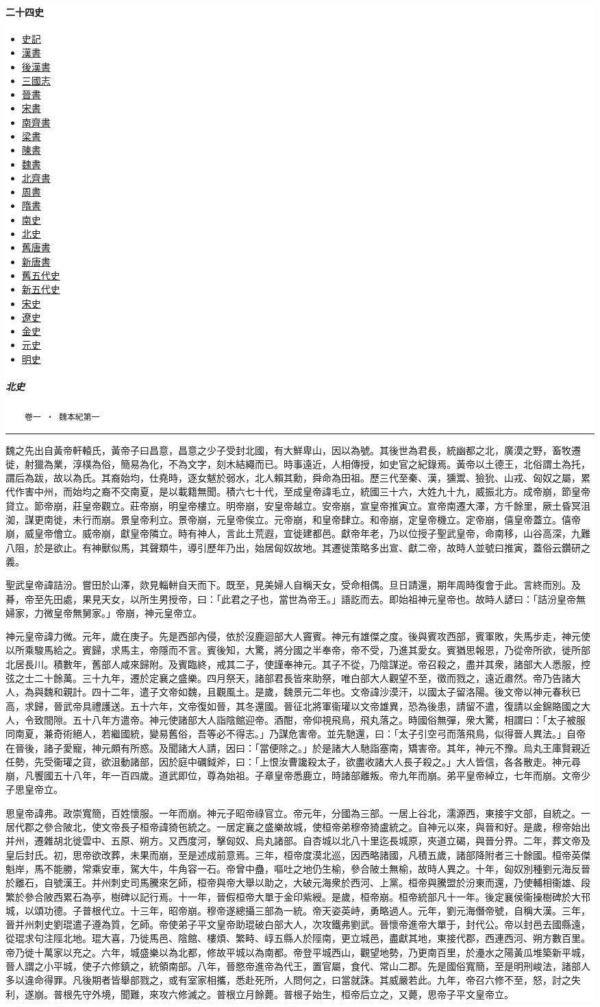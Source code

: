 



#### 二十四史

*   [史記](../a01/a01.md)
*   [漢書](../a02/a02.md)
*   [後漢書](../a03/a03.md)
*   [三國志](../a04/a04.md)
*   [晉書](../a05/a05.md)
*   [宋書](../a06/a06.md)
*   [南齊書](../a07/a07.md)
*   [梁書](../a08/a08.md)
*   [陳書](../a09/a09.md)
*   [魏書](../a10/a10.md)
*   [北齊書](../a11/a11.md)
*   [周書](../a12/a12.md)
*   [隋書](../a13/a13.md)
*   [南史](../a14/a14.md)
*   [北史](../a15/a15.md)
*   [舊唐書](../a16/a16.md)
*   [新唐書](../a17/a17.md)
*   [舊五代史](../a18/a18.md)
*   [新五代史](../a19/a19.md)
*   [宋史](../a20/a20.md)
*   [遼史](../a21/a21.md)
*   [金史](../a22/a22.md)
*   [元史](../a23/a23.md)
*   [明史](../a24/a24.md)


##### 北史
　　`卷一 ‧ 魏本紀第一`

* * *

魏之先出自黃帝軒轅氏，黃帝子曰昌意，昌意之少子受封北國，有大鮮卑山，因以為號。其後世為君長，統幽都之北，廣漠之野，畜牧遷徙，射獵為業，淳樸為俗，簡易為化，不為文字，刻木結繩而已。時事遠近，人相傳授，如史官之紀錄焉。黃帝以土德王，北俗謂土為托，謂后為跋，故以為氏。其裔始均，仕堯時，逐女魃於弱水，北人賴其勳，舜命為田祖。歷三代至秦、漢，獯鬻、獫狁、山戎、匈奴之屬，累代作害中州，而始均之裔不交南夏，是以載籍無聞。積六七十代，至成皇帝諱毛立，統國三十六，大姓九十九，威振北方。成帝崩，節皇帝貸立。節帝崩，莊皇帝觀立。莊帝崩，明皇帝樓立。明帝崩，安皇帝越立。安帝崩，宣皇帝推寅立。宣帝南遷大澤，方千餘里，厥土昏冥沮洳，謀更南徙，未行而崩。景皇帝利立。景帝崩，元皇帝俟立。元帝崩，和皇帝肆立。和帝崩，定皇帝機立。定帝崩，僖皇帝蓋立。僖帝崩，威皇帝儈立。威帝崩，獻皇帝隣立。時有神人，言此土荒遐，宜徙建都邑。獻帝年老，乃以位授子聖武皇帝，命南移，山谷高深，九難八阻，於是欲止。有神獸似馬，其聲類牛，導引歷年乃出，始居匈奴故地。其遷徙策略多出宣、獻二帝，故時人並號曰推寅，蓋俗云鑽研之義。

聖武皇帝諱詰汾。嘗田於山澤，欻見輜軿自天而下。既至，見美婦人自稱天女，受命相偶。旦日請還，期年周時復會于此。言終而別。及朞，帝至先田處，果見天女，以所生男授帝，曰：「此君之子也，當世為帝王。」語訖而去。即始祖神元皇帝也。故時人諺曰：「詰汾皇帝無婦家，力微皇帝無舅家。」帝崩，神元皇帝立。

神元皇帝諱力微。元年，歲在庚子。先是西部內侵，依於沒鹿迴部大人竇賓。神元有雄傑之度。後與賓攻西部，賓軍敗，失馬步走，神元使以所乘駿馬給之。賓歸，求馬主，帝隱而不言。賓後知，大驚，將分國之半奉帝，帝不受，乃進其愛女。賓猶思報恩，乃從帝所欲，徙所部北居長川。積數年，舊部人咸來歸附。及賓臨終，戒其二子，使謹奉神元。其子不從，乃陰謀逆。帝召殺之，盡并其衆，諸部大人悉服，控弦之士二十餘萬。三十九年，遷於定襄之盛樂。四月祭天，諸部君長皆來助祭，唯白部大人觀望不至，徵而戮之，遠近肅然。帝乃告諸大人，為與魏和親計。四十二年，遣子文帝如魏，且觀風土。是歲，魏景元二年也。文帝諱沙漠汗，以國太子留洛陽。後文帝以神元春秋已高，求歸，晉武帝具禮護送。五十六年，文帝復如晉，其冬還國。晉征北將軍衞瓘以文帝雄異，恐為後患，請留不遣，復請以金錦賂國之大人，令致間隙。五十八年方遣帝。神元使諸部大人詣陰館迎帝。酒酣，帝仰視飛鳥，飛丸落之。時國俗無彈，衆大驚，相謂曰：「太子被服同南夏，兼奇術絕人，若繼國統，變易舊俗，吾等必不得志。」乃謀危害帝。並先馳還，曰：「太子引空弓而落飛鳥，似得晉人異法。」自帝在晉後，諸子愛寵，神元頗有所惑。及聞諸大人請，因曰：「當便除之。」於是諸大人馳詣塞南，矯害帝。其年，神元不豫。烏丸王庫賢親近任勢，先受衞瓘之貨，欲沮動諸部，因於庭中礪鉞斧，曰：「上恨汝曹讒殺太子，欲盡收諸大人長子殺之。」大人皆信，各各散走。神元尋崩，凡饗國五十八年，年一百四歲。道武即位，尊為始祖。子章皇帝悉鹿立，時諸部離叛。帝九年而崩。弟平皇帝綽立，七年而崩。文帝少子思皇帝立。

思皇帝諱弗。政崇寬簡，百姓懷服。一年而崩。神元子昭帝祿官立。帝元年，分國為三部。一居上谷北，濡源西，東接宇文部，自統之。一居代郡之參合陂北，使文帝長子桓帝諱猗㐌統之。一居定襄之盛樂故城，使桓帝弟穆帝猗盧統之。自神元以來，與晉和好。是歲，穆帝始出并州，遷雜胡北徙雲中、五原、朔方。又西度河，擊匈奴、烏丸諸部。自杏城以北八十里迄長城原，夾道立碣，與晉分界。二年，葬文帝及皇后封氏。初，思帝欲改葬，未果而崩，至是述成前意焉。三年，桓帝度漠北巡，因西略諸國，凡積五歲，諸部降附者三十餘國。桓帝英傑魁岸，馬不能勝，常乘安車，駕大牛，牛角容一石。帝曾中蠱，嘔吐之地仍生榆，參合陂土無榆，故時人異之。十年，匈奴別種劉元海反晉於離石，自號漢王。并州刺史司馬騰來乞師，桓帝與帝大舉以助之，大破元海衆於西河、上黨。桓帝與騰盟於汾東而還，乃使輔相衞雄、段繁於參合陂西累石為亭，樹碑以記行焉。十一年，晉假桓帝大單于金印紫綬。是歲，桓帝崩。桓帝統部凡十一年。後定襄侯衞操樹碑於大邗城，以頌功德。子普根代立。十三年，昭帝崩。穆帝遂總攝三部為一統。帝天姿英峙，勇略過人。元年，劉元海僭帝號，自稱大漢。三年，晉并州刺史劉琨遣子遵為質，乞師。帝使弟子平文皇帝助琨破白部大人，次攻鐵弗劉武。晉懷帝進帝大單于，封代公。帝以封邑去國縣遠，從琨求句注陘北地。琨大喜，乃徙馬邑、陰館、樓煩、繁畤、崞五縣人於陘南，更立城邑，盡獻其地，東接代郡，西連西河、朔方數百里。帝乃徙十萬家以充之。六年，城盛樂以為北都，修故平城以為南都。帝登平城西山，觀望地勢，乃更南百里，於灅水之陽黃瓜堆築新平城，晉人謂之小平城，使子六修鎮之，統領南部。八年，晉愍帝進帝為代王，置官屬，食代、常山二郡。先是國俗寬簡，至是明刑峻法，諸部人多以違命得罪。凡後期者皆舉部戮之，或有室家相攜，悉赴死所，人問何之，曰當就誅。其威嚴若此。九年，帝召六修不至，怒，討之失利，遂崩。普根先守外境，聞難，來攻六修滅之。普根立月餘薨。普根子始生，桓帝后立之，又薨，思帝子平文皇帝立。
